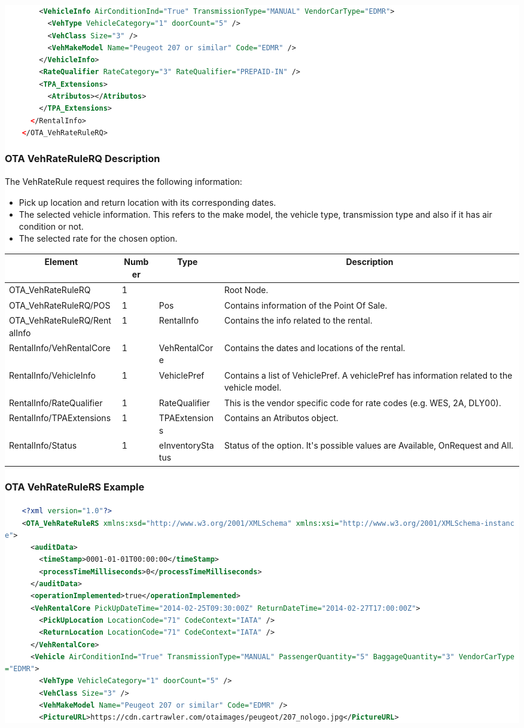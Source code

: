 ~~~xml
        <VehicleInfo AirConditionInd="True" TransmissionType="MANUAL" VendorCarType="EDMR">
          <VehType VehicleCategory="1" doorCount="5" />
          <VehClass Size="3" />
          <VehMakeModel Name="Peugeot 207 or similar" Code="EDMR" />
        </VehicleInfo>
        <RateQualifier RateCategory="3" RateQualifier="PREPAID-IN" />
        <TPA_Extensions>
          <Atributos></Atributos>
        </TPA_Extensions>
      </RentalInfo>
    </OTA_VehRateRuleRQ>
~~~


### OTA VehRateRuleRQ Description


The VehRateRule request requires the following information:

-   Pick up location and return location with its corresponding dates.
-   The selected vehicle information. This refers to the make model, the
    vehicle type, transmission type and also if it has air condition or
    not.
-   The selected rate for the chosen option.

 
  
| **Element**					| **Number**	| **Type**	| **Description**					|
| --------------------------------------------- | ------------- | ------------- | ----------------------------------------------------- |
| OTA_VehRateRuleRQ				| 1             |		| Root Node.           					|
| OTA_VehRateRuleRQ/POS 			| 1   		| Pos      	| Contains information of the Point Of Sale.     	|
| OTA_VehRateRuleRQ/RentalInfo			| 1   		| RentalInfo	| Contains the info related to the rental.			|
| RentalInfo/VehRentalCore			| 1   		| VehRentalCore	| Contains the dates and locations of the rental.		|
| RentalInfo/VehicleInfo			| 1   		| VehiclePref	| Contains a list of VehiclePref. A vehiclePref has information related to the vehicle model.	|
| RentalInfo/RateQualifier			| 1   		| RateQualifier	| This is the vendor specific code for rate codes (e.g. WES, 2A, DLY00).	|
| RentalInfo/TPAExtensions			| 1   		| TPAExtensions	| Contains an Atributos object.					|
| RentalInfo/Status				| 1   		| eInventoryStatus | Status of the option. It's possible values are Available, OnRequest and All.	|



### OTA VehRateRuleRS Example



~~~xml
    <?xml version="1.0"?>
    <OTA_VehRateRuleRS xmlns:xsd="http://www.w3.org/2001/XMLSchema" xmlns:xsi="http://www.w3.org/2001/XMLSchema-instance">
      <auditData>
        <timeStamp>0001-01-01T00:00:00</timeStamp>
        <processTimeMilliseconds>0</processTimeMilliseconds>
      </auditData>
      <operationImplemented>true</operationImplemented>
      <VehRentalCore PickUpDateTime="2014-02-25T09:30:00Z" ReturnDateTime="2014-02-27T17:00:00Z">
        <PickUpLocation LocationCode="71" CodeContext="IATA" />
        <ReturnLocation LocationCode="71" CodeContext="IATA" />
      </VehRentalCore>
      <Vehicle AirConditionInd="True" TransmissionType="MANUAL" PassengerQuantity="5" BaggageQuantity="3" VendorCarType="EDMR">
        <VehType VehicleCategory="1" doorCount="5" />
        <VehClass Size="3" />
        <VehMakeModel Name="Peugeot 207 or similar" Code="EDMR" />
        <PictureURL>https://cdn.cartrawler.com/otaimages/peugeot/207_nologo.jpg</PictureURL>
~~~